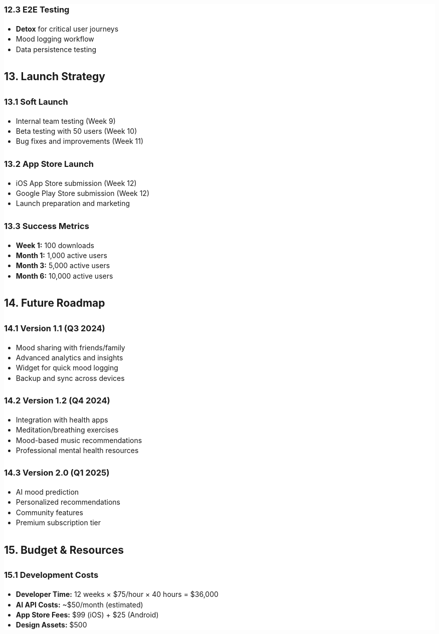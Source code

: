 ### 12.3 E2E Testing
- **Detox** for critical user journeys
- Mood logging workflow
- Data persistence testing

## 13. Launch Strategy

### 13.1 Soft Launch
- Internal team testing (Week 9)
- Beta testing with 50 users (Week 10)
- Bug fixes and improvements (Week 11)

### 13.2 App Store Launch
- iOS App Store submission (Week 12)
- Google Play Store submission (Week 12)
- Launch preparation and marketing

### 13.3 Success Metrics
- **Week 1:** 100 downloads
- **Month 1:** 1,000 active users
- **Month 3:** 5,000 active users
- **Month 6:** 10,000 active users

## 14. Future Roadmap

### 14.1 Version 1.1 (Q3 2024)
- Mood sharing with friends/family
- Advanced analytics and insights
- Widget for quick mood logging
- Backup and sync across devices

### 14.2 Version 1.2 (Q4 2024)
- Integration with health apps
- Meditation/breathing exercises
- Mood-based music recommendations
- Professional mental health resources

### 14.3 Version 2.0 (Q1 2025)
- AI mood prediction
- Personalized recommendations
- Community features
- Premium subscription tier

## 15. Budget & Resources

### 15.1 Development Costs
- **Developer Time:** 12 weeks × $75/hour × 40 hours = $36,000
- **AI API Costs:** ~$50/month (estimated)
- **App Store Fees:** $99 (iOS) + $25 (Android)
- **Design Assets:** $500
